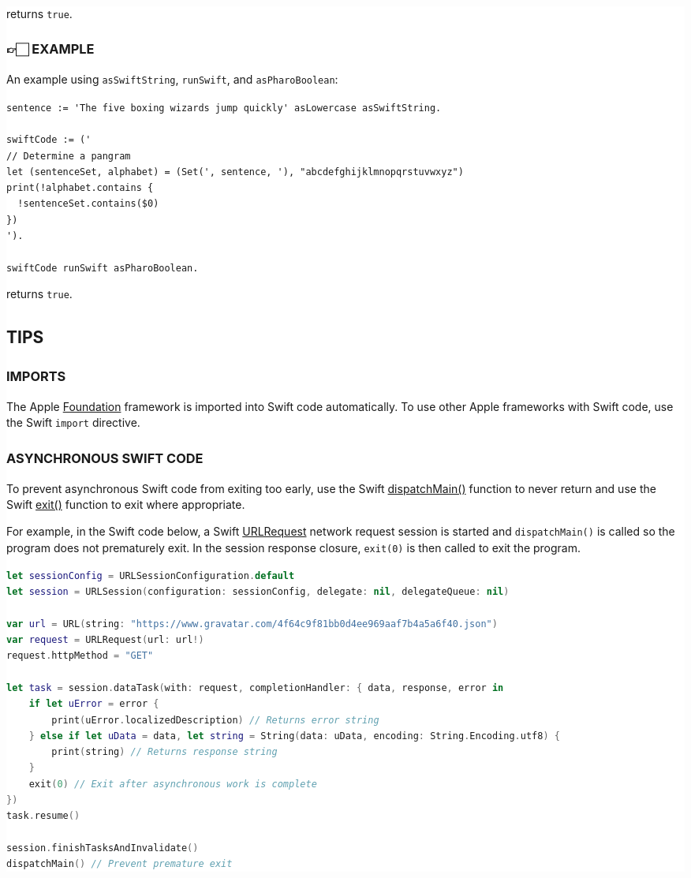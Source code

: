 returns `true`.

### 👉🏻 EXAMPLE

An example using `asSwiftString`, `runSwift`, and `asPharoBoolean`:

```smalltalk
sentence := 'The five boxing wizards jump quickly' asLowercase asSwiftString.

swiftCode := ('
// Determine a pangram
let (sentenceSet, alphabet) = (Set(', sentence, '), "abcdefghijklmnopqrstuvwxyz")
print(!alphabet.contains {
  !sentenceSet.contains($0)
})
').

swiftCode runSwift asPharoBoolean.
```

returns `true`.

## TIPS

### IMPORTS

The Apple [Foundation](https://developer.apple.com/documentation/foundation) framework is imported into Swift code automatically. To use other Apple frameworks with Swift code, use the Swift `import` directive.

### ASYNCHRONOUS SWIFT CODE

To prevent asynchronous Swift code from exiting too early, use the Swift [dispatchMain()](https://developer.apple.com/documentation/dispatch/1452860-dispatchmain) function to never return and use the Swift [exit()](https://developer.apple.com/documentation/foundation/thread/1409404-exit) function to exit where appropriate.

For example, in the Swift code below, a Swift [URLRequest](https://developer.apple.com/documentation/foundation/urlrequest) network request session is started and `dispatchMain()` is called so the program does not prematurely exit. In the session response closure, `exit(0)` is then called to exit the program.

```swift
let sessionConfig = URLSessionConfiguration.default
let session = URLSession(configuration: sessionConfig, delegate: nil, delegateQueue: nil)

var url = URL(string: "https://www.gravatar.com/4f64c9f81bb0d4ee969aaf7b4a5a6f40.json")
var request = URLRequest(url: url!)
request.httpMethod = "GET"

let task = session.dataTask(with: request, completionHandler: { data, response, error in
    if let uError = error {
        print(uError.localizedDescription) // Returns error string
    } else if let uData = data, let string = String(data: uData, encoding: String.Encoding.utf8) {
        print(string) // Returns response string
    }
    exit(0) // Exit after asynchronous work is complete
})
task.resume()

session.finishTasksAndInvalidate()
dispatchMain() // Prevent premature exit
```
